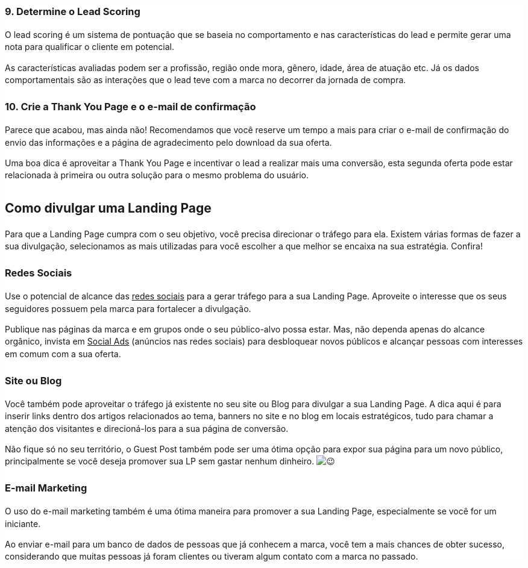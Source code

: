 ### 9. Determine o Lead Scoring

O lead scoring é um sistema de pontuação que se baseia no comportamento e nas características do lead e permite gerar uma nota para qualificar o cliente em potencial.

As características avaliadas podem ser a profissão, região onde mora, gênero, idade, área de atuação etc. Já os dados comportamentais são as interações que o lead teve com a marca no decorrer da jornada de compra.

### 10. Crie a Thank You Page e o e-mail de confirmação

Parece que acabou, mas ainda não! Recomendamos que você reserve um tempo a mais para criar o e-mail de confirmação do envio das informações e a página de agradecimento pelo download da sua oferta.

Uma boa dica é aproveitar a Thank You Page e incentivar o lead a realizar mais uma conversão, esta segunda oferta pode estar relacionada à primeira ou outra solução para o mesmo problema do usuário.

## **Como divulgar uma Landing Page**

Para que a Landing Page cumpra com o seu objetivo, você precisa direcionar o tráfego para ela. Existem várias formas de fazer a sua divulgação, selecionamos as mais utilizadas para você escolher a que melhor se encaixa na sua estratégia. Confira!

### Redes Sociais

Use o potencial de alcance das [redes sociais](https://www.mlabs.com.br/blog/redes-sociais/) para a gerar tráfego para a sua Landing Page. Aproveite o interesse que os seus seguidores possuem pela marca para fortalecer a divulgação.

Publique nas páginas da marca e em grupos onde o seu público-alvo possa estar. Mas, não dependa apenas do alcance orgânico, invista em [Social Ads](https://www.mlabs.com.br/blog/social-ads/) (anúncios nas redes sociais) para desbloquear novos públicos e alcançar pessoas com interesses em comum com a sua oferta.

### Site ou Blog

Você também pode aproveitar o tráfego já existente no seu site ou Blog para divulgar a sua Landing Page. A dica aqui é para inserir links dentro dos artigos relacionados ao tema, banners no site e no blog em locais estratégicos, tudo para chamar a atenção dos visitantes e direcioná-los para a sua página de conversão.

Não fique só no seu território, o Guest Post também pode ser uma ótima opção para expor sua página para um novo público, principalmente se você deseja promover sua LP sem gastar nenhum dinheiro. ![😉](https://s.w.org/images/core/emoji/13.0.1/svg/1f609.svg)

### E-mail Marketing

O uso do e-mail marketing também é uma ótima maneira para promover a sua Landing Page, especialmente se você for um iniciante.

Ao enviar e-mail para um banco de dados de pessoas que já conhecem a marca, você tem a mais chances de obter sucesso, considerando que muitas pessoas já foram clientes ou tiveram algum contato com a marca no passado.
